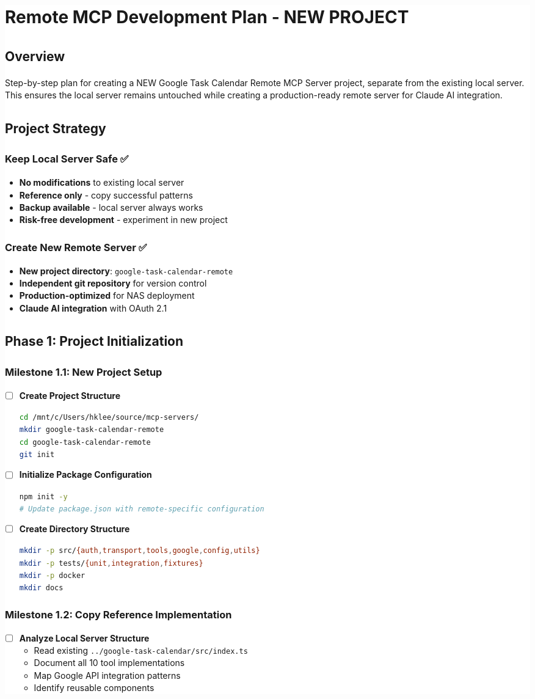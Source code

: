 # Remote MCP Development Plan - NEW PROJECT

## Overview
Step-by-step plan for creating a NEW Google Task Calendar Remote MCP Server project, separate from the existing local server. This ensures the local server remains untouched while creating a production-ready remote server for Claude AI integration.

## Project Strategy

### Keep Local Server Safe ✅
- **No modifications** to existing local server
- **Reference only** - copy successful patterns
- **Backup available** - local server always works
- **Risk-free development** - experiment in new project

### Create New Remote Server ✅
- **New project directory**: `google-task-calendar-remote`
- **Independent git repository** for version control
- **Production-optimized** for NAS deployment
- **Claude AI integration** with OAuth 2.1

## Phase 1: Project Initialization

### Milestone 1.1: New Project Setup
- [ ] **Create Project Structure**
  ```bash
  cd /mnt/c/Users/hklee/source/mcp-servers/
  mkdir google-task-calendar-remote
  cd google-task-calendar-remote
  git init
  ```

- [ ] **Initialize Package Configuration**
  ```bash
  npm init -y
  # Update package.json with remote-specific configuration
  ```

- [ ] **Create Directory Structure**
  ```bash
  mkdir -p src/{auth,transport,tools,google,config,utils}
  mkdir -p tests/{unit,integration,fixtures}
  mkdir -p docker
  mkdir docs
  ```

### Milestone 1.2: Copy Reference Implementation
- [ ] **Analyze Local Server Structure**
  - Read existing `../google-task-calendar/src/index.ts`
  - Document all 10 tool implementations
  - Map Google API integration patterns
  - Identify reusable components
